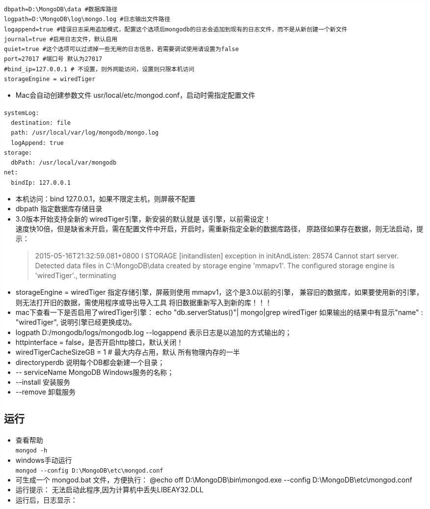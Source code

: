 ```
dbpath=D:\MongoDB\data #数据库路径
logpath=D:\MongoDB\log\mongo.log #日志输出文件路径
logappend=true #错误日志采用追加模式，配置这个选项后mongodb的日志会追加到现有的日志文件，而不是从新创建一个新文件
journal=true #启用日志文件，默认启用
quiet=true #这个选项可以过滤掉一些无用的日志信息，若需要调试使用请设置为false
port=27017 #端口号 默认为27017
#bind_ip=127.0.0.1 # 不设置，则外网能访问，设置则只限本机访问
storageEngine = wiredTiger
```

-	Mac会自动创建参数文件 usr/local/etc/mongod.conf，启动时需指定配置文件

```
systemLog:
  destination: file
  path: /usr/local/var/log/mongodb/mongo.log
  logAppend: true
storage:
  dbPath: /usr/local/var/mongodb
net:
  bindIp: 127.0.0.1
```

-	本机访问：bind 127.0.0.1，如果不限定主机，则屏蔽不配置
-	dbpath 指定数据库存储目录
-	3.0版本开始支持全新的 wiredTiger引擎，新安装的默认就是 该引擎，以前需设定！  
  速度快10倍，但是缺省未开启，需在配置文件中开启，开启时，需重新指定全新的数据库路径， 原路径如果存在数据，则无法启动，提示：  
	>2015-05-16T21:32:59.081+0800 I STORAGE [initandlisten] exception in initAndListen: 28574 Cannot start server. Detected data files in C:\MongoDB\data created by storage engine 'mmapv1'. The configured storage engine is 'wiredTiger'., terminating
-	storageEngine = wiredTiger 指定存储引擎，屏蔽则使用 mmapv1，这个是3.0以前的引擎， 兼容旧的数据库，如果要使用新的引擎，则无法打开旧的数据，需使用程序或导出导入工具 将旧数据重新写入到新的库！！！
- mac下查看一下是否启用了wiredTiger引擎：
  echo "db.serverStatus()"| mongo|grep wiredTiger
  如果输出的结果中有显示"name" : "wiredTiger", 说明引擎已经更换成功。
-	logpath D:/mongodb/logs/mongodb.log --logappend 表示日志是以追加的方式输出的；
-	httpinterface = false，是否开启http接口，默认关闭！
- wiredTigerCacheSizeGB = 1 # 最大内存占用，默认 所有物理内存的一半
-	directoryperdb 说明每个DB都会新建一个目录；
-	-- serviceName MongoDB Windows服务的名称；
-	--install 安装服务
-	--remove 卸载服务

运行
----

-	查看帮助  
	`mongod -h`
-	windows手动运行  
	`mongod --config D:\MongoDB\etc\mongod.conf`  
-	可生成一个 mongod.bat 文件，方便执行： @echo off D:\MongoDB\bin\mongod.exe --config D:\MongoDB\etc\mongod.conf
- 运行提示： 无法启动此程序,因为计算机中丢失LIBEAY32.DLL
-	运行后，日志显示：
